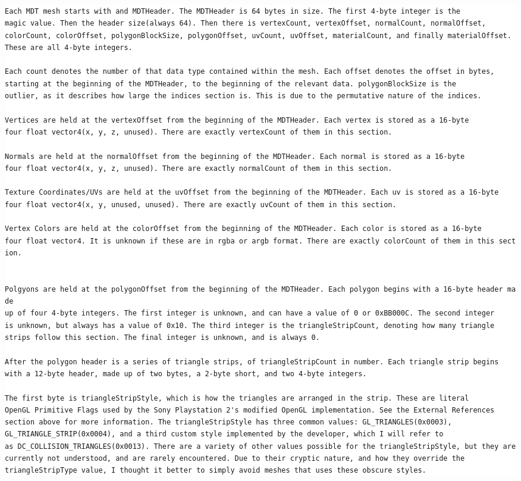 	Each MDT mesh starts with and MDTHeader. The MDTHeader is 64 bytes in size. The first 4-byte integer is the
	magic value. Then the header size(always 64). Then there is vertexCount, vertexOffset, normalCount, normalOffset,
	colorCount, colorOffset, polygonBlockSize, polygonOffset, uvCount, uvOffset, materialCount, and finally materialOffset.
	These are all 4-byte integers.
	
	Each count denotes the number of that data type contained within the mesh. Each offset denotes the offset in bytes,
	starting at the beginning of the MDTHeader, to the beginning of the relevant data. polygonBlockSize is the
	outlier, as it describes how large the indices section is. This is due to the permutative nature of the indices.
	
	Vertices are held at the vertexOffset from the beginning of the MDTHeader. Each vertex is stored as a 16-byte
	four float vector4(x, y, z, unused). There are exactly vertexCount of them in this section.
	
	Normals are held at the normalOffset from the beginning of the MDTHeader. Each normal is stored as a 16-byte
	four float vector4(x, y, z, unused). There are exactly normalCount of them in this section.
	
	Texture Coordinates/UVs are held at the uvOffset from the beginning of the MDTHeader. Each uv is stored as a 16-byte
	four float vector4(x, y, unused, unused). There are exactly uvCount of them in this section.
	
	Vertex Colors are held at the colorOffset from the beginning of the MDTHeader. Each color is stored as a 16-byte
	four float vector4. It is unknown if these are in rgba or argb format. There are exactly colorCount of them in this section.
	
	
	Polgyons are held at the polygonOffset from the beginning of the MDTHeader. Each polygon begins with a 16-byte header made
	up of four 4-byte integers. The first integer is unknown, and can have a value of 0 or 0xBB000C. The second integer 
	is unknown, but always has a value of 0x10. The third integer is the triangleStripCount, denoting how many triangle 
	strips follow this section. The final integer is unknown, and is always 0.
	
	After the polygon header is a series of triangle strips, of triangleStripCount in number. Each triangle strip begins
	with a 12-byte header, made up of two bytes, a 2-byte short, and two 4-byte integers. 
	
	The first byte is triangleStripStyle, which is how the triangles are arranged in the strip. These are literal 
	OpenGL Primitive Flags used by the Sony Playstation 2's modified OpenGL implementation. See the External References 
	section above for more information. The triangleStripStyle has three common values: GL_TRIANGLES(0x0003), 
	GL_TRIANGLE_STRIP(0x0004), and a third custom style implemented by the developer, which I will refer to 
	as DC_COLLISION_TRIANGLES(0x0013). There are a variety of other values possible for the triangleStripStyle, but they are 
	currently not understood, and are rarely encountered. Due to their cryptic nature, and how they override the 
	triangleStripType value, I thought it better to simply avoid meshes that uses these obscure styles.
	
